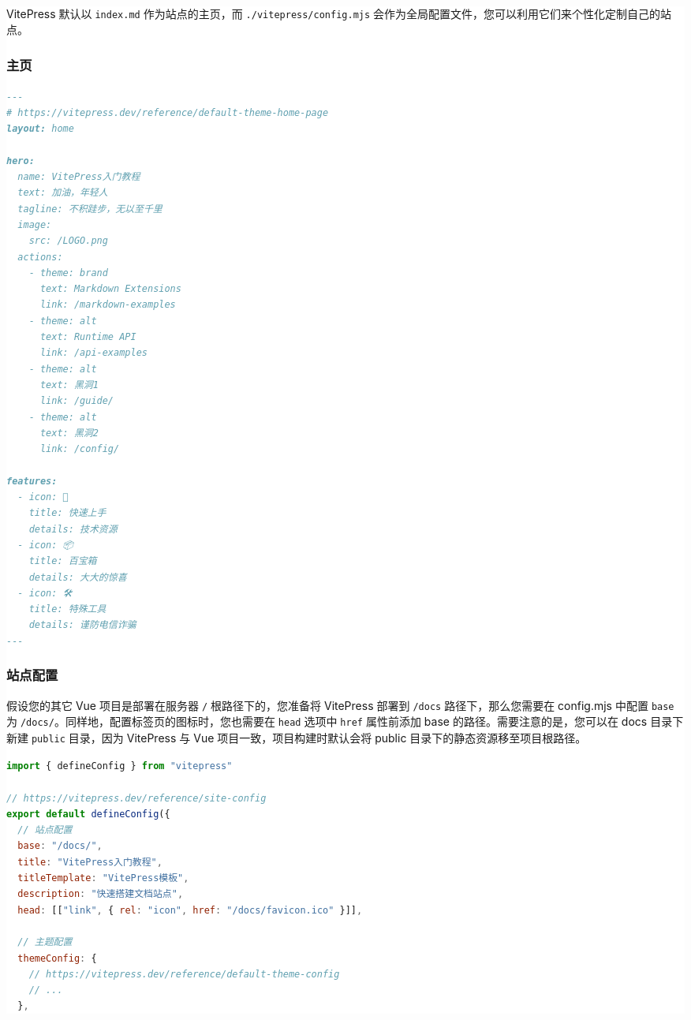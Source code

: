 VitePress 默认以 `index.md` 作为站点的主页，而 `./vitepress/config.mjs` 会作为全局配置文件，您可以利用它们来个性化定制自己的站点。

### 主页

```md
---
# https://vitepress.dev/reference/default-theme-home-page
layout: home

hero:
  name: VitePress入门教程
  text: 加油，年轻人
  tagline: 不积跬步，无以至千里
  image:
    src: /LOGO.png
  actions:
    - theme: brand
      text: Markdown Extensions
      link: /markdown-examples
    - theme: alt
      text: Runtime API
      link: /api-examples
    - theme: alt
      text: 黑洞1
      link: /guide/
    - theme: alt
      text: 黑洞2
      link: /config/

features:
  - icon: 🚗
    title: 快速上手
    details: 技术资源
  - icon: 📦
    title: 百宝箱
    details: 大大的惊喜
  - icon: 🛠️
    title: 特殊工具
    details: 谨防电信诈骗
---
```

### 站点配置

假设您的其它 Vue 项目是部署在服务器 `/` 根路径下的，您准备将 VitePress 部署到 `/docs` 路径下，那么您需要在 config.mjs 中配置 `base` 为 `/docs/`。同样地，配置标签页的图标时，您也需要在 `head` 选项中 `href` 属性前添加 base 的路径。需要注意的是，您可以在 docs 目录下新建 `public` 目录，因为 VitePress 与 Vue 项目一致，项目构建时默认会将 public 目录下的静态资源移至项目根路径。

```js
import { defineConfig } from "vitepress"

// https://vitepress.dev/reference/site-config
export default defineConfig({
  // 站点配置
  base: "/docs/",
  title: "VitePress入门教程",
  titleTemplate: "VitePress模板",
  description: "快速搭建文档站点",
  head: [["link", { rel: "icon", href: "/docs/favicon.ico" }]],

  // 主题配置
  themeConfig: {
    // https://vitepress.dev/reference/default-theme-config
    // ...
  },
```